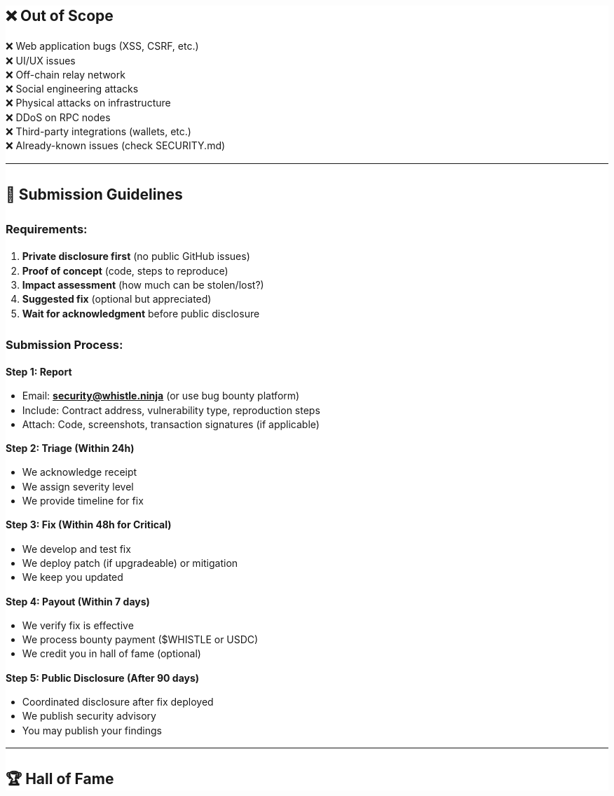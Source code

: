
## ❌ Out of Scope

❌ Web application bugs (XSS, CSRF, etc.)  
❌ UI/UX issues  
❌ Off-chain relay network  
❌ Social engineering attacks  
❌ Physical attacks on infrastructure  
❌ DDoS on RPC nodes  
❌ Third-party integrations (wallets, etc.)  
❌ Already-known issues (check SECURITY.md)  

---

## 📝 Submission Guidelines

### **Requirements:**
1. **Private disclosure first** (no public GitHub issues)
2. **Proof of concept** (code, steps to reproduce)
3. **Impact assessment** (how much can be stolen/lost?)
4. **Suggested fix** (optional but appreciated)
5. **Wait for acknowledgment** before public disclosure

### **Submission Process:**

**Step 1: Report**
- Email: **security@whistle.ninja** (or use bug bounty platform)
- Include: Contract address, vulnerability type, reproduction steps
- Attach: Code, screenshots, transaction signatures (if applicable)

**Step 2: Triage (Within 24h)**
- We acknowledge receipt
- We assign severity level
- We provide timeline for fix

**Step 3: Fix (Within 48h for Critical)**
- We develop and test fix
- We deploy patch (if upgradeable) or mitigation
- We keep you updated

**Step 4: Payout (Within 7 days)**
- We verify fix is effective
- We process bounty payment ($WHISTLE or USDC)
- We credit you in hall of fame (optional)

**Step 5: Public Disclosure (After 90 days)**
- Coordinated disclosure after fix deployed
- We publish security advisory
- You may publish your findings

---

## 🏆 Hall of Fame
